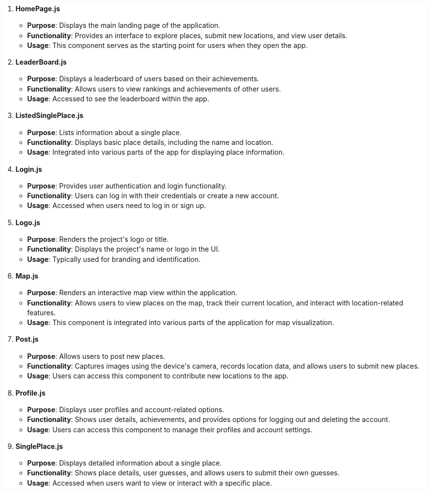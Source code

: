 1. **HomePage.js**

   - **Purpose**: Displays the main landing page of the application.
   - **Functionality**: Provides an interface to explore places, submit new locations, and view user details.
   - **Usage**: This component serves as the starting point for users when they open the app.

2. **LeaderBoard.js**

   - **Purpose**: Displays a leaderboard of users based on their achievements.
   - **Functionality**: Allows users to view rankings and achievements of other users.
   - **Usage**: Accessed to see the leaderboard within the app.

3. **ListedSinglePlace.js**

   - **Purpose**: Lists information about a single place.
   - **Functionality**: Displays basic place details, including the name and location.
   - **Usage**: Integrated into various parts of the app for displaying place information.

4. **Login.js**

   - **Purpose**: Provides user authentication and login functionality.
   - **Functionality**: Users can log in with their credentials or create a new account.
   - **Usage**: Accessed when users need to log in or sign up.

5. **Logo.js**

   - **Purpose**: Renders the project's logo or title.
   - **Functionality**: Displays the project's name or logo in the UI.
   - **Usage**: Typically used for branding and identification.

6. **Map.js**

   - **Purpose**: Renders an interactive map view within the application.
   - **Functionality**: Allows users to view places on the map, track their current location, and interact with location-related features.
   - **Usage**: This component is integrated into various parts of the application for map visualization.

7. **Post.js**

   - **Purpose**: Allows users to post new places.
   - **Functionality**: Captures images using the device's camera, records location data, and allows users to submit new places.
   - **Usage**: Users can access this component to contribute new locations to the app.

8. **Profile.js**

   - **Purpose**: Displays user profiles and account-related options.
   - **Functionality**: Shows user details, achievements, and provides options for logging out and deleting the account.
   - **Usage**: Users can access this component to manage their profiles and account settings.

9. **SinglePlace.js**

   - **Purpose**: Displays detailed information about a single place.
   - **Functionality**: Shows place details, user guesses, and allows users to submit their own guesses.
   - **Usage**: Accessed when users want to view or interact with a specific place.
